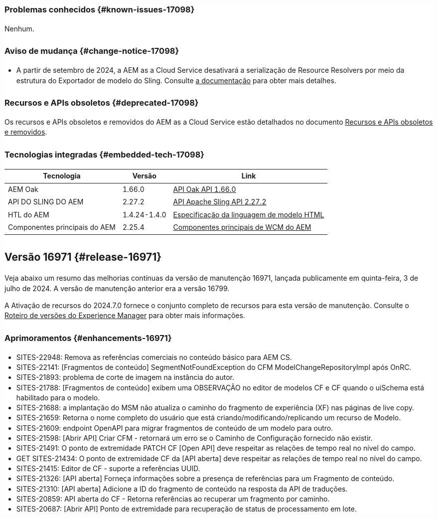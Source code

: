 ### Problemas conhecidos {#known-issues-17098}

Nenhum.

### Aviso de mudança {#change-notice-17098}

* A partir de setembro de 2024, a AEM as a Cloud Service desativará a serialização de Resource Resolvers por meio da estrutura do Exportador de modelo do Sling. Consulte [a documentação](/help/implementing/developing/hybrid/disallow-the-serialization-of-resourceresolvers-via-sling-model-exporter.md) para obter mais detalhes.

### Recursos e APIs obsoletos {#deprecated-17098}

Os recursos e APIs obsoletos e removidos do AEM as a Cloud Service estão detalhados no documento [Recursos e APIs obsoletos e removidos](/help/release-notes/deprecated-removed-features.md).

### Tecnologias integradas {#embedded-tech-17098}

| Tecnologia | Versão | Link |
|---|---|---|
| AEM Oak | 1.66.0 | [API Oak API 1.66.0](https://www.javadoc.io/doc/org.apache.jackrabbit/oak-api/1.66.0/index.html) |
| API DO SLING DO AEM | 2.27.2 | [API Apache Sling API 2.27.2](https://www.javadoc.io/doc/org.apache.sling/org.apache.sling.api/latest/index.html) |
| HTL do AEM | 1.4.24-1.4.0 | [Especificação da linguagem de modelo HTML](https://github.com/adobe/htl-spec) |
| Componentes principais do AEM | 2.25.4 | [Componentes principais de WCM do AEM](https://github.com/adobe/aem-core-wcm-components) |

## Versão 16971 {#release-16971}

Veja abaixo um resumo das melhorias contínuas da versão de manutenção 16971, lançada publicamente em quinta-feira, 3 de julho de 2024. A versão de manutenção anterior era a versão 16799.

A Ativação de recursos do 2024.7.0 fornece o conjunto completo de recursos para esta versão de manutenção. Consulte o [Roteiro de versões do Experience Manager](https://experienceleague.adobe.com/en/docs/experience-manager-release-information/aem-release-updates/update-releases-roadmap) para obter mais informações.

### Aprimoramentos {#enhancements-16971}

* SITES-22948: Remova as referências comerciais no conteúdo básico para AEM CS.
* SITES-22141: [Fragmentos de conteúdo] SegmentNotFoundException do CFM ModelChangeRepositoryImpl após OnRC.
* SITES-21893: problema de corte de imagem na instância do autor.
* SITES-21788: [Fragmentos de conteúdo] exibem uma OBSERVAÇÃO no editor de modelos CF e CF quando o uiSchema está habilitado para o modelo.
* SITES-21688: a implantação do MSM não atualiza o caminho do fragmento de experiência (XF) nas páginas de live copy.
* SITES-21659: Retorna o nome completo do usuário que está criando/modificando/replicando um recurso de Modelo.
* SITES-21609: endpoint OpenAPI para migrar fragmentos de conteúdo de um modelo para outro.
* SITES-21598: [Abrir API] Criar CFM - retornará um erro se o Caminho de Configuração fornecido não existir.
* SITES-21491: O ponto de extremidade PATCH CF [Open API] deve respeitar as relações de tempo real no nível do campo.
* GET SITES-21434: O ponto de extremidade CF da [API aberta] deve respeitar as relações de tempo real no nível do campo.
* SITES-21415: Editor de CF - suporte a referências UUID.
* SITES-21326: [API aberta] Forneça informações sobre a presença de referências para um Fragmento de conteúdo.
* SITES-21310: [API aberta] Adicione a ID do fragmento de conteúdo na resposta da API de traduções.
* SITES-20859: API aberta do CF - Retorna referências ao recuperar um fragmento por caminho.
* SITES-20687: [Abrir API] Ponto de extremidade para recuperação de status de processamento em lote.